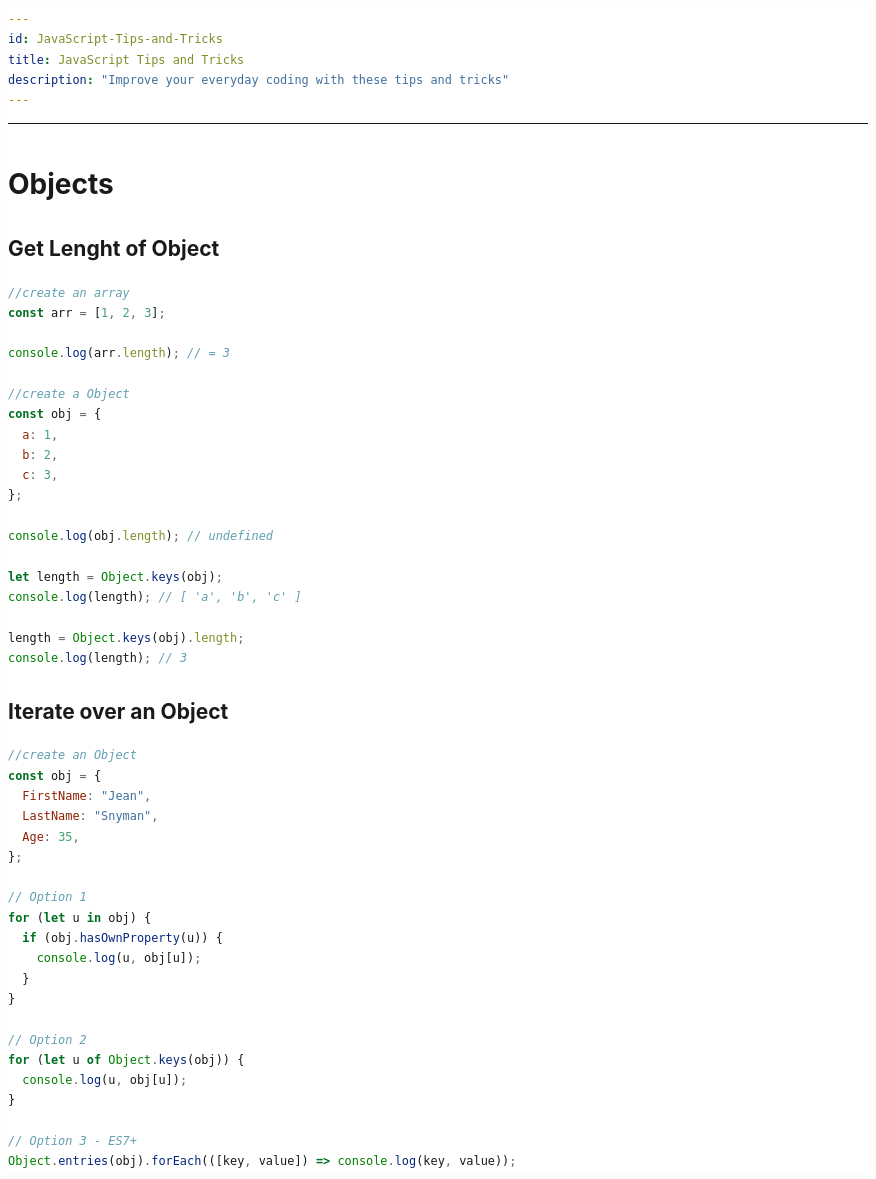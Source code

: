 ```yaml
---
id: JavaScript-Tips-and-Tricks
title: JavaScript Tips and Tricks
description: "Improve your everyday coding with these tips and tricks"
---
```


---

# Objects

## Get Lenght of Object

```javascript
//create an array
const arr = [1, 2, 3];

console.log(arr.length); // = 3

//create a Object
const obj = {
  a: 1,
  b: 2,
  c: 3,
};

console.log(obj.length); // undefined

let length = Object.keys(obj);
console.log(length); // [ 'a', 'b', 'c' ]

length = Object.keys(obj).length;
console.log(length); // 3
```

## Iterate over an Object

```javascript
//create an Object
const obj = {
  FirstName: "Jean",
  LastName: "Snyman",
  Age: 35,
};

// Option 1
for (let u in obj) {
  if (obj.hasOwnProperty(u)) {
    console.log(u, obj[u]);
  }
}

// Option 2
for (let u of Object.keys(obj)) {
  console.log(u, obj[u]);
}

// Option 3 - ES7+
Object.entries(obj).forEach(([key, value]) => console.log(key, value));
```
